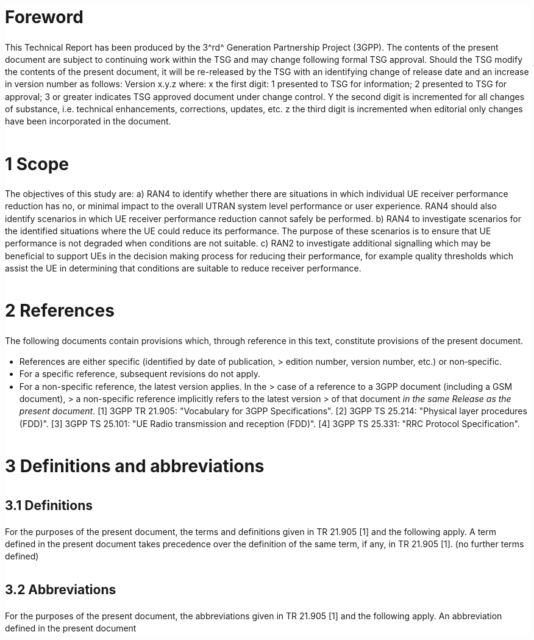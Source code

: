# Foreword
This Technical Report has been produced by the 3^rd^ Generation Partnership
Project (3GPP).
The contents of the present document are subject to continuing work within the
TSG and may change following formal TSG approval. Should the TSG modify the
contents of the present document, it will be re-released by the TSG with an
identifying change of release date and an increase in version number as
follows:
Version x.y.z
where:
x the first digit:
1 presented to TSG for information;
2 presented to TSG for approval;
3 or greater indicates TSG approved document under change control.
Y the second digit is incremented for all changes of substance, i.e. technical
enhancements, corrections, updates, etc.
z the third digit is incremented when editorial only changes have been
incorporated in the document.
# 1 Scope
The objectives of this study are:
a) RAN4 to identify whether there are situations in which individual UE
receiver performance reduction has no, or minimal impact to the overall UTRAN
system level performance or user experience. RAN4 should also identify
scenarios in which UE receiver performance reduction cannot safely be
performed.
b) RAN4 to investigate scenarios for the identified situations where the UE
could reduce its performance. The purpose of these scenarios is to ensure that
UE performance is not degraded when conditions are not suitable.
c) RAN2 to investigate additional signalling which may be beneficial to
support UEs in the decision making process for reducing their performance, for
example quality thresholds which assist the UE in determining that conditions
are suitable to reduce receiver performance.
# 2 References
The following documents contain provisions which, through reference in this
text, constitute provisions of the present document.
  * References are either specific (identified by date of publication, > edition number, version number, etc.) or non‑specific.
  * For a specific reference, subsequent revisions do not apply.
  * For a non-specific reference, the latest version applies. In the > case of a reference to a 3GPP document (including a GSM document), > a non-specific reference implicitly refers to the latest version > of that document _in the same Release as the present document_.
[1] 3GPP TR 21.905: "Vocabulary for 3GPP Specifications".
[2] 3GPP TS 25.214: "Physical layer procedures (FDD)".
[3] 3GPP TS 25.101: "UE Radio transmission and reception (FDD)".
[4] 3GPP TS 25.331: "RRC Protocol Specification".
# 3 Definitions and abbreviations
## 3.1 Definitions
For the purposes of the present document, the terms and definitions given in
TR 21.905 [1] and the following apply. A term defined in the present document
takes precedence over the definition of the same term, if any, in TR 21.905
[1].
(no further terms defined)
## 3.2 Abbreviations
For the purposes of the present document, the abbreviations given in TR 21.905
[1] and the following apply. An abbreviation defined in the present document